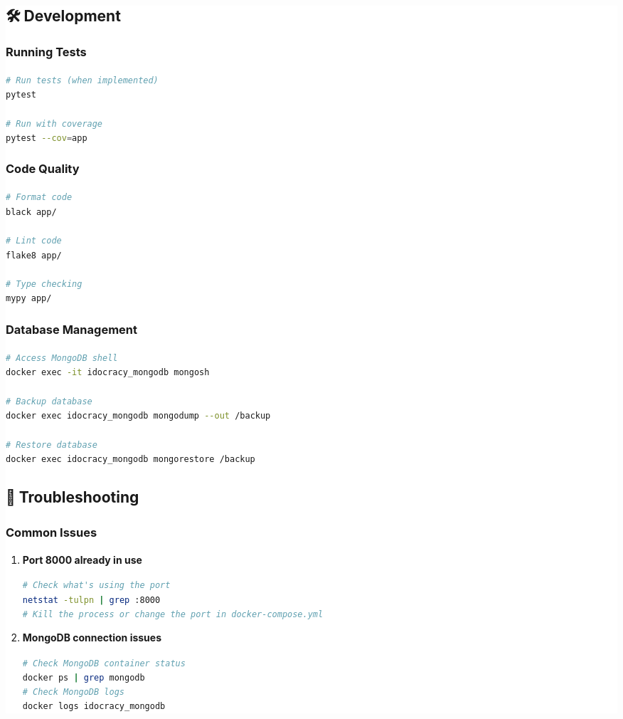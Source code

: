 ## 🛠️ Development

### Running Tests
```bash
# Run tests (when implemented)
pytest

# Run with coverage
pytest --cov=app
```

### Code Quality
```bash
# Format code
black app/

# Lint code
flake8 app/

# Type checking
mypy app/
```

### Database Management
```bash
# Access MongoDB shell
docker exec -it idocracy_mongodb mongosh

# Backup database
docker exec idocracy_mongodb mongodump --out /backup

# Restore database
docker exec idocracy_mongodb mongorestore /backup
```

## 🔧 Troubleshooting

### Common Issues

1. **Port 8000 already in use**
   ```bash
   # Check what's using the port
   netstat -tulpn | grep :8000
   # Kill the process or change the port in docker-compose.yml
   ```

2. **MongoDB connection issues**
   ```bash
   # Check MongoDB container status
   docker ps | grep mongodb
   # Check MongoDB logs
   docker logs idocracy_mongodb
   ```
